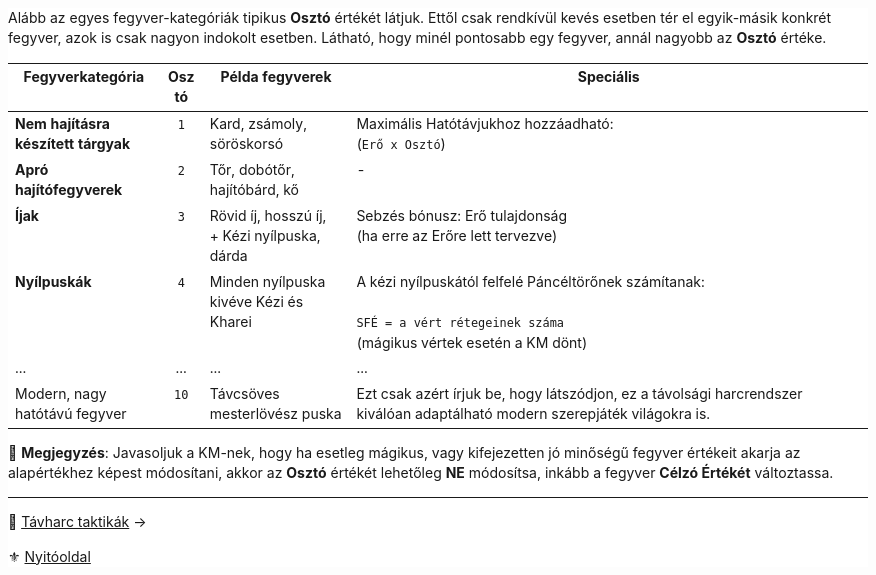 Alább az egyes fegyver-kategóriák tipikus **Osztó** értékét látjuk. Ettől csak rendkívül kevés esetben tér el egyik-másik konkrét fegyver, azok is csak nagyon indokolt esetben. Látható, hogy minél pontosabb egy fegyver, annál nagyobb az **Osztó** értéke.


| Fegyverkategória                    | Osztó | Példa fegyverek                                        | Speciális                                                                                                                         |
| ----------------------------------- | :---: | ------------------------------------------------------ | --------------------------------------------------------------------------------------------------------------------------------- |
| **Nem hajításra készített tárgyak** |  `1`  | Kard, zsámoly, söröskorsó                              | Maximális Hatótávjukhoz hozzáadható:  <br>(`Erő x Osztó`)                                                                         |
| **Apró hajítófegyverek**            |  `2`  | Tőr, dobótőr, hajítóbárd, kő                           | -                                                                                                                                 |
| **Íjak**                            |  `3`  | Rövid íj, hosszú íj,  <br>+ Kézi nyílpuska,  <br>dárda | Sebzés bónusz: Erő tulajdonság  <br>(ha erre az Erőre lett tervezve)                                                              |
| **Nyílpuskák**                      |  `4`  | Minden nyílpuska  <br>kivéve Kézi és Kharei            | A kézi nyílpuskától felfelé Páncéltörőnek számítanak:<br><br>`SFÉ = a vért rétegeinek száma`<br>(mágikus vértek esetén a KM dönt) |
| ...                                 |  ...  | ...                                                    | ...                                                                                                                               |
| Modern, nagy hatótávú fegyver       | `10`  | Távcsöves mesterlövész puska                           | Ezt csak azért írjuk be, hogy látszódjon, ez a távolsági harcrendszer kiválóan adaptálható modern szerepjáték világokra is.       |

🔆 **Megjegyzés**: Javasoljuk a KM-nek, hogy ha esetleg mágikus, vagy kifejezetten jó minőségű fegyver értékeit akarja az alapértékhez képest módosítani, akkor az **Osztó** értékét lehetőleg **NE** módosítsa, inkább a fegyver **Célzó Értékét** változtassa.

---

🔗 [Távharc taktikák](073_tavharc_taktikak.md) →

⚜️ [Nyitóoldal](start.md#7-t%C3%A1vols%C3%A1gi-harcrendszer-)
